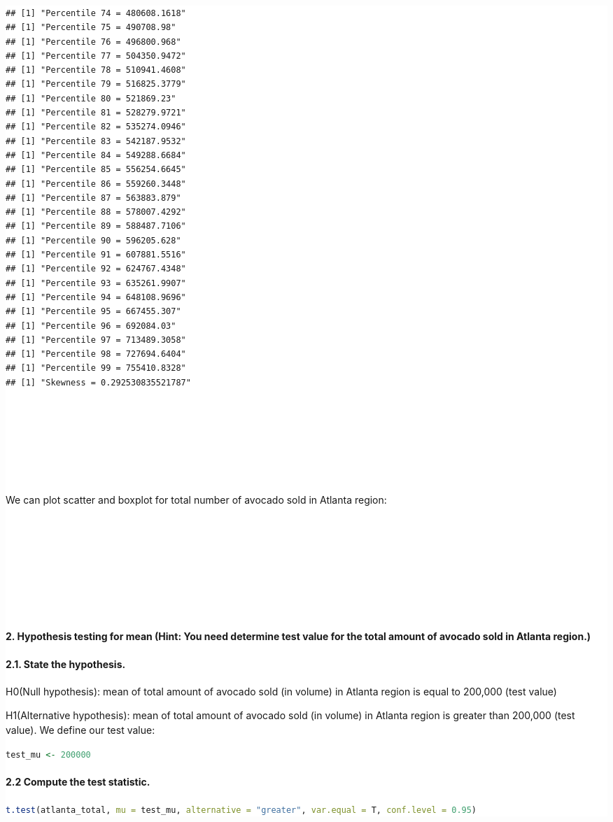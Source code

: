 ```
## [1] "Percentile 74 = 480608.1618"
## [1] "Percentile 75 = 490708.98"
## [1] "Percentile 76 = 496800.968"
## [1] "Percentile 77 = 504350.9472"
## [1] "Percentile 78 = 510941.4608"
## [1] "Percentile 79 = 516825.3779"
## [1] "Percentile 80 = 521869.23"
## [1] "Percentile 81 = 528279.9721"
## [1] "Percentile 82 = 535274.0946"
## [1] "Percentile 83 = 542187.9532"
## [1] "Percentile 84 = 549288.6684"
## [1] "Percentile 85 = 556254.6645"
## [1] "Percentile 86 = 559260.3448"
## [1] "Percentile 87 = 563883.879"
## [1] "Percentile 88 = 578007.4292"
## [1] "Percentile 89 = 588487.7106"
## [1] "Percentile 90 = 596205.628"
## [1] "Percentile 91 = 607881.5516"
## [1] "Percentile 92 = 624767.4348"
## [1] "Percentile 93 = 635261.9907"
## [1] "Percentile 94 = 648108.9696"
## [1] "Percentile 95 = 667455.307"
## [1] "Percentile 96 = 692084.03"
## [1] "Percentile 97 = 713489.3058"
## [1] "Percentile 98 = 727694.6404"
## [1] "Percentile 99 = 755410.8328"
## [1] "Skewness = 0.292530835521787"
```
We can plot scatter and boxplot for total number of avocado sold in Atlanta region:
![](Avocado-Dataset-Markdown---Statistical-Analysis_files/figure-latex/unnamed-chunk-8-1.pdf) 
![](Avocado-Dataset-Markdown---Statistical-Analysis_files/figure-latex/unnamed-chunk-9-1.pdf) 


#### 2. Hypothesis testing for mean (Hint: You need determine test value for the total amount of avocado sold in Atlanta region.)
#### 2.1. State the hypothesis.
H0(Null hypothesis): mean of total amount of avocado sold (in volume) in Atlanta region is equal to 200,000 (test value)

H1(Alternative hypothesis): mean of total amount of avocado sold (in volume) in Atlanta region is greater than 200,000 (test value).
We define our test value:

```r
test_mu <- 200000
```
#### 2.2 Compute the test statistic.

```r
t.test(atlanta_total, mu = test_mu, alternative = "greater", var.equal = T, conf.level = 0.95)
```

